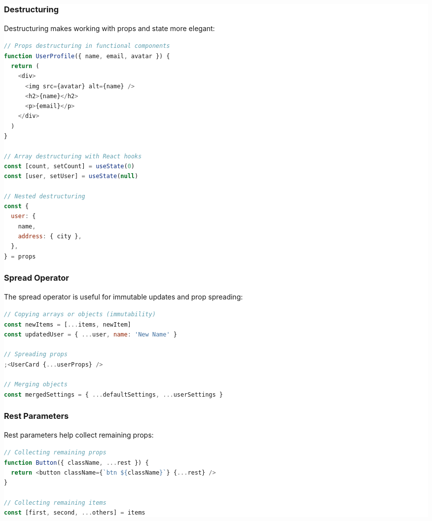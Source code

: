 ### Destructuring

Destructuring makes working with props and state more elegant:

```javascript
// Props destructuring in functional components
function UserProfile({ name, email, avatar }) {
  return (
    <div>
      <img src={avatar} alt={name} />
      <h2>{name}</h2>
      <p>{email}</p>
    </div>
  )
}

// Array destructuring with React hooks
const [count, setCount] = useState(0)
const [user, setUser] = useState(null)

// Nested destructuring
const {
  user: {
    name,
    address: { city },
  },
} = props
```

### Spread Operator

The spread operator is useful for immutable updates and prop spreading:

```javascript
// Copying arrays or objects (immutability)
const newItems = [...items, newItem]
const updatedUser = { ...user, name: 'New Name' }

// Spreading props
;<UserCard {...userProps} />

// Merging objects
const mergedSettings = { ...defaultSettings, ...userSettings }
```

### Rest Parameters

Rest parameters help collect remaining props:

```javascript
// Collecting remaining props
function Button({ className, ...rest }) {
  return <button className={`btn ${className}`} {...rest} />
}

// Collecting remaining items
const [first, second, ...others] = items
```
